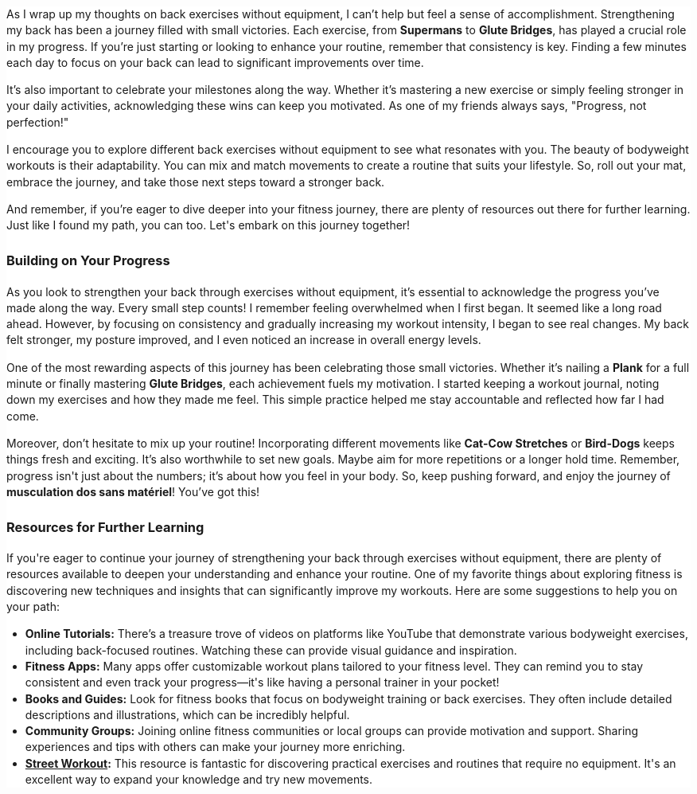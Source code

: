 As I wrap up my thoughts on back exercises without equipment, I can’t help but feel a sense of accomplishment. Strengthening my back has been a journey filled with small victories. Each exercise, from **Supermans** to **Glute Bridges**, has played a crucial role in my progress. If you’re just starting or looking to enhance your routine, remember that consistency is key. Finding a few minutes each day to focus on your back can lead to significant improvements over time. 

It’s also important to celebrate your milestones along the way. Whether it’s mastering a new exercise or simply feeling stronger in your daily activities, acknowledging these wins can keep you motivated. As one of my friends always says, "Progress, not perfection!" 

I encourage you to explore different back exercises without equipment to see what resonates with you. The beauty of bodyweight workouts is their adaptability. You can mix and match movements to create a routine that suits your lifestyle. So, roll out your mat, embrace the journey, and take those next steps toward a stronger back. 

And remember, if you’re eager to dive deeper into your fitness journey, there are plenty of resources out there for further learning. Just like I found my path, you can too. Let's embark on this journey together! 
### Building on Your Progress

As you look to strengthen your back through exercises without equipment, it’s essential to acknowledge the progress you’ve made along the way. Every small step counts! I remember feeling overwhelmed when I first began. It seemed like a long road ahead. However, by focusing on consistency and gradually increasing my workout intensity, I began to see real changes. My back felt stronger, my posture improved, and I even noticed an increase in overall energy levels.

One of the most rewarding aspects of this journey has been celebrating those small victories. Whether it’s nailing a **Plank** for a full minute or finally mastering **Glute Bridges**, each achievement fuels my motivation. I started keeping a workout journal, noting down my exercises and how they made me feel. This simple practice helped me stay accountable and reflected how far I had come.

Moreover, don’t hesitate to mix up your routine! Incorporating different movements like **Cat-Cow Stretches** or **Bird-Dogs** keeps things fresh and exciting. It’s also worthwhile to set new goals. Maybe aim for more repetitions or a longer hold time. Remember, progress isn't just about the numbers; it’s about how you feel in your body. So, keep pushing forward, and enjoy the journey of **musculation dos sans matériel**! You’ve got this!
### Resources for Further Learning

If you're eager to continue your journey of strengthening your back through exercises without equipment, there are plenty of resources available to deepen your understanding and enhance your routine. One of my favorite things about exploring fitness is discovering new techniques and insights that can significantly improve my workouts. Here are some suggestions to help you on your path:

- **Online Tutorials:** There’s a treasure trove of videos on platforms like YouTube that demonstrate various bodyweight exercises, including back-focused routines. Watching these can provide visual guidance and inspiration.
- **Fitness Apps:** Many apps offer customizable workout plans tailored to your fitness level. They can remind you to stay consistent and even track your progress—it's like having a personal trainer in your pocket!
- **Books and Guides:** Look for fitness books that focus on bodyweight training or back exercises. They often include detailed descriptions and illustrations, which can be incredibly helpful.
- **Community Groups:** Joining online fitness communities or local groups can provide motivation and support. Sharing experiences and tips with others can make your journey more enriching.
- **[Street Workout](street-workout):** This resource is fantastic for discovering practical exercises and routines that require no equipment. It's an excellent way to expand your knowledge and try new movements.
